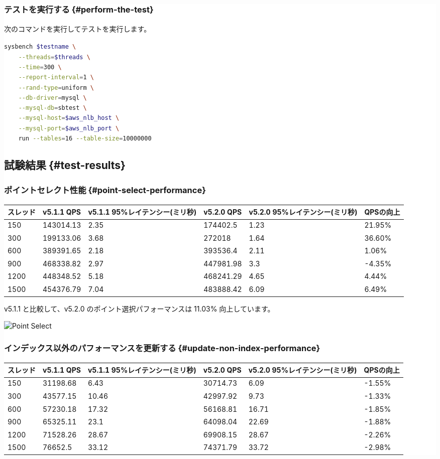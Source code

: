 ### テストを実行する {#perform-the-test}

次のコマンドを実行してテストを実行します。

```bash
sysbench $testname \
    --threads=$threads \
    --time=300 \
    --report-interval=1 \
    --rand-type=uniform \
    --db-driver=mysql \
    --mysql-db=sbtest \
    --mysql-host=$aws_nlb_host \
    --mysql-port=$aws_nlb_port \
    run --tables=16 --table-size=10000000
```

## 試験結果 {#test-results}

### ポイントセレクト性能 {#point-select-performance}

| スレッド | v5.1.1 QPS | v5.1.1 95%レイテンシー(ミリ秒) | v5.2.0 QPS | v5.2.0 95%レイテンシー(ミリ秒) | QPSの向上 |
| :--- | :--------- | :-------------------- | :--------- | :-------------------- | :----- |
| 150  | 143014.13  | 2.35                  | 174402.5   | 1.23                  | 21.95% |
| 300  | 199133.06  | 3.68                  | 272018     | 1.64                  | 36.60% |
| 600  | 389391.65  | 2.18                  | 393536.4   | 2.11                  | 1.06%  |
| 900  | 468338.82  | 2.97                  | 447981.98  | 3.3                   | -4.35% |
| 1200 | 448348.52  | 5.18                  | 468241.29  | 4.65                  | 4.44%  |
| 1500 | 454376.79  | 7.04                  | 483888.42  | 6.09                  | 6.49%  |

v5.1.1 と比較して、v5.2.0 のポイント選択パフォーマンスは 11.03% 向上しています。

![Point Select](/media/sysbench_v511vsv520_point_select.png)

### インデックス以外のパフォーマンスを更新する {#update-non-index-performance}

| スレッド | v5.1.1 QPS | v5.1.1 95%レイテンシー(ミリ秒) | v5.2.0 QPS | v5.2.0 95%レイテンシー(ミリ秒) | QPSの向上 |
| :--- | :--------- | :-------------------- | :--------- | :-------------------- | :----- |
| 150  | 31198.68   | 6.43                  | 30714.73   | 6.09                  | -1.55% |
| 300  | 43577.15   | 10.46                 | 42997.92   | 9.73                  | -1.33% |
| 600  | 57230.18   | 17.32                 | 56168.81   | 16.71                 | -1.85% |
| 900  | 65325.11   | 23.1                  | 64098.04   | 22.69                 | -1.88% |
| 1200 | 71528.26   | 28.67                 | 69908.15   | 28.67                 | -2.26% |
| 1500 | 76652.5    | 33.12                 | 74371.79   | 33.72                 | -2.98% |
